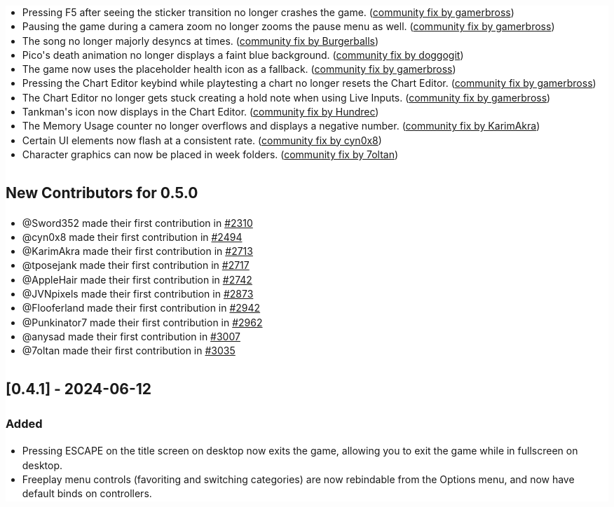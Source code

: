 - Pressing F5 after seeing the sticker transition no longer crashes the game. ([community fix by gamerbross](https://github.com/FunkinCrew/Funkin/pull/2863))
- Pausing the game during a camera zoom no longer zooms the pause menu as well. ([community fix by gamerbross](https://github.com/FunkinCrew/Funkin/pull/2567))
- The song no longer majorly desyncs at times. ([community fix by Burgerballs](https://github.com/FunkinCrew/Funkin/pull/3058))
- Pico's death animation no longer displays a faint blue background. ([community fix by doggogit](https://github.com/FunkinCrew/funkin.assets/pull/1))
- The game now uses the placeholder health icon as a fallback. ([community fix by gamerbross](https://github.com/FunkinCrew/Funkin/pull/3005))
- Pressing the Chart Editor keybind while playtesting a chart no longer resets the Chart Editor. ([community fix by gamerbross](https://github.com/FunkinCrew/Funkin/pull/2739))
- The Chart Editor no longer gets stuck creating a hold note when using Live Inputs. ([community fix by gamerbross](https://github.com/FunkinCrew/Funkin/pull/2992))
- Tankman's icon now displays in the Chart Editor. ([community fix by Hundrec](https://github.com/FunkinCrew/Funkin/pull/2912))
- The Memory Usage counter no longer overflows and displays a negative number. ([community fix by KarimAkra](https://github.com/FunkinCrew/Funkin/pull/2713))
- Certain UI elements now flash at a consistent rate. ([community fix by cyn0x8](https://github.com/FunkinCrew/Funkin/pull/2494))
- Character graphics can now be placed in week folders. ([community fix by 7oltan](https://github.com/FunkinCrew/Funkin/pull/3035))

## New Contributors for 0.5.0

* @Sword352 made their first contribution in [#2310](https://github.com/FunkinCrew/Funkin/pull/2310)
* @cyn0x8 made their first contribution in [#2494](https://github.com/FunkinCrew/Funkin/pull/2494)
* @KarimAkra made their first contribution in [#2713](https://github.com/FunkinCrew/Funkin/pull/2713)
* @tposejank made their first contribution in [#2717](https://github.com/FunkinCrew/Funkin/pull/2717)
* @AppleHair made their first contribution in [#2742](https://github.com/FunkinCrew/Funkin/pull/2742)
* @JVNpixels made their first contribution in [#2873](https://github.com/FunkinCrew/Funkin/pull/2873)
* @Flooferland made their first contribution in [#2942](https://github.com/FunkinCrew/Funkin/pull/2942)
* @Punkinator7 made their first contribution in [#2962](https://github.com/FunkinCrew/Funkin/pull/2962)
* @anysad made their first contribution in [#3007](https://github.com/FunkinCrew/Funkin/pull/3007)
* @7oltan made their first contribution in [#3035](https://github.com/FunkinCrew/Funkin/pull/3035)



## [0.4.1] - 2024-06-12

### Added

- Pressing ESCAPE on the title screen on desktop now exits the game, allowing you to exit the game while in fullscreen on desktop.
- Freeplay menu controls (favoriting and switching categories) are now rebindable from the Options menu, and now have default binds on controllers.
